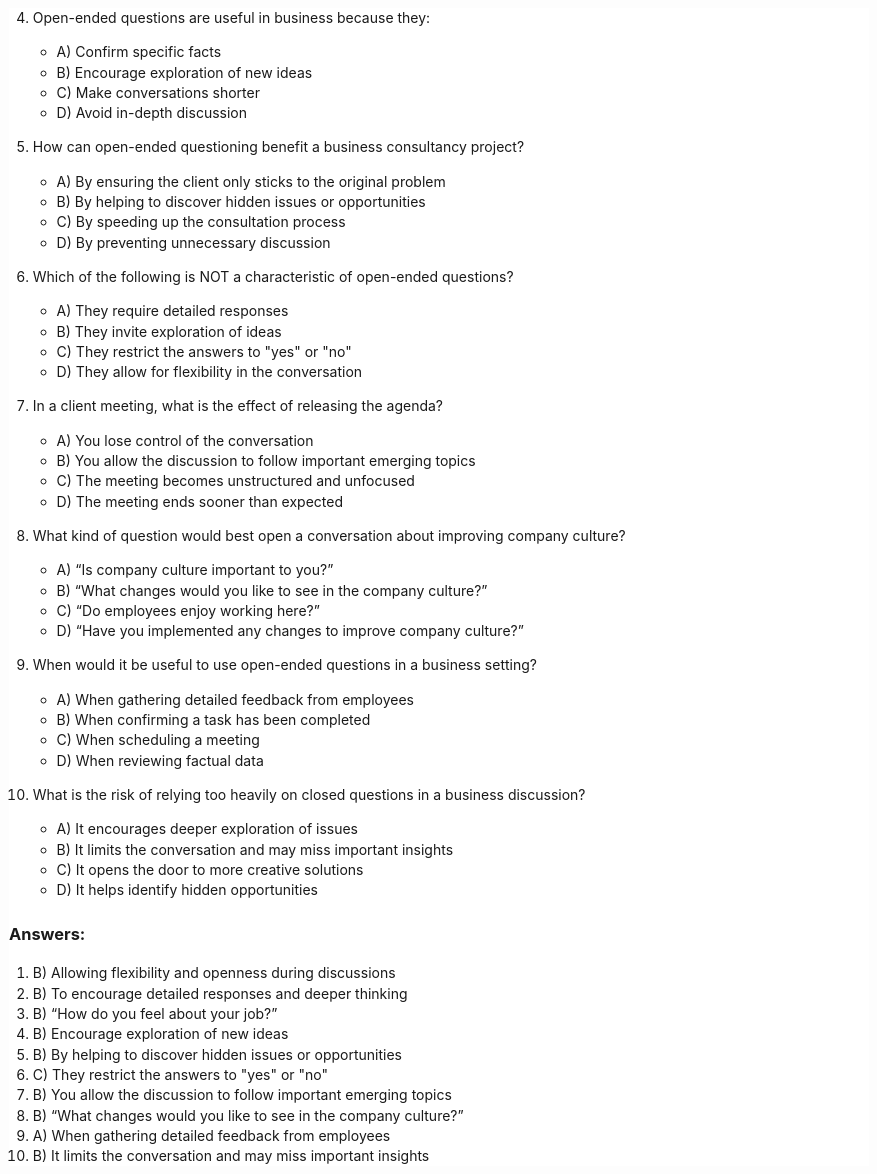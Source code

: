 4. Open-ended questions are useful in business because they:
   - A) Confirm specific facts
   - B) Encourage exploration of new ideas
   - C) Make conversations shorter
   - D) Avoid in-depth discussion

5. How can open-ended questioning benefit a business consultancy project?
   - A) By ensuring the client only sticks to the original problem
   - B) By helping to discover hidden issues or opportunities
   - C) By speeding up the consultation process
   - D) By preventing unnecessary discussion

6. Which of the following is NOT a characteristic of open-ended questions?
   - A) They require detailed responses
   - B) They invite exploration of ideas
   - C) They restrict the answers to "yes" or "no"
   - D) They allow for flexibility in the conversation

7. In a client meeting, what is the effect of releasing the agenda?
   - A) You lose control of the conversation
   - B) You allow the discussion to follow important emerging topics
   - C) The meeting becomes unstructured and unfocused
   - D) The meeting ends sooner than expected

8. What kind of question would best open a conversation about improving company culture?
   - A) “Is company culture important to you?”
   - B) “What changes would you like to see in the company culture?”
   - C) “Do employees enjoy working here?”
   - D) “Have you implemented any changes to improve company culture?”

9. When would it be useful to use open-ended questions in a business setting?
   - A) When gathering detailed feedback from employees
   - B) When confirming a task has been completed
   - C) When scheduling a meeting
   - D) When reviewing factual data

10. What is the risk of relying too heavily on closed questions in a business discussion?
    - A) It encourages deeper exploration of issues
    - B) It limits the conversation and may miss important insights
    - C) It opens the door to more creative solutions
    - D) It helps identify hidden opportunities

### Answers:

1. B) Allowing flexibility and openness during discussions
2. B) To encourage detailed responses and deeper thinking
3. B) “How do you feel about your job?”
4. B) Encourage exploration of new ideas
5. B) By helping to discover hidden issues or opportunities
6. C) They restrict the answers to "yes" or "no"
7. B) You allow the discussion to follow important emerging topics
8. B) “What changes would you like to see in the company culture?”
9. A) When gathering detailed feedback from employees
10. B) It limits the conversation and may miss important insights
